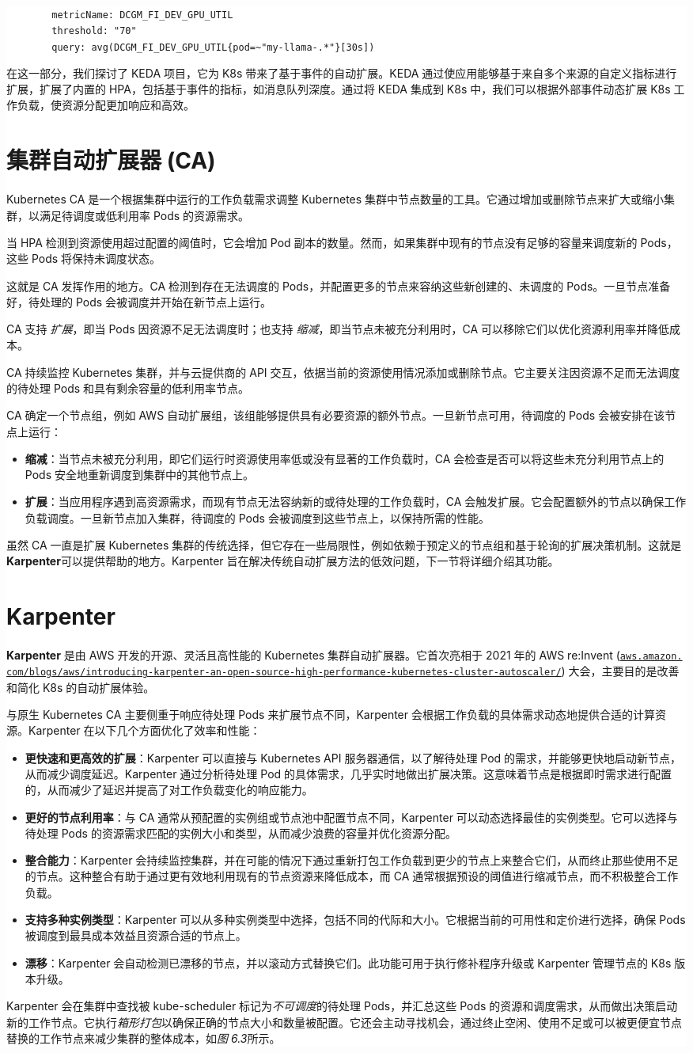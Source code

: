 ```
        metricName: DCGM_FI_DEV_GPU_UTIL
        threshold: "70"
        query: avg(DCGM_FI_DEV_GPU_UTIL{pod=~"my-llama-.*"}[30s])
```

在这一部分，我们探讨了 KEDA 项目，它为 K8s 带来了基于事件的自动扩展。KEDA 通过使应用能够基于来自多个来源的自定义指标进行扩展，扩展了内置的 HPA，包括基于事件的指标，如消息队列深度。通过将 KEDA 集成到 K8s 中，我们可以根据外部事件动态扩展 K8s 工作负载，使资源分配更加响应和高效。

# 集群自动扩展器 (CA)

Kubernetes CA 是一个根据集群中运行的工作负载需求调整 Kubernetes 集群中节点数量的工具。它通过增加或删除节点来扩大或缩小集群，以满足待调度或低利用率 Pods 的资源需求。

当 HPA 检测到资源使用超过配置的阈值时，它会增加 Pod 副本的数量。然而，如果集群中现有的节点没有足够的容量来调度新的 Pods，这些 Pods 将保持未调度状态。

这就是 CA 发挥作用的地方。CA 检测到存在无法调度的 Pods，并配置更多的节点来容纳这些新创建的、未调度的 Pods。一旦节点准备好，待处理的 Pods 会被调度并开始在新节点上运行。

CA 支持 *扩展*，即当 Pods 因资源不足无法调度时；也支持 *缩减*，即当节点未被充分利用时，CA 可以移除它们以优化资源利用率并降低成本。

CA 持续监控 Kubernetes 集群，并与云提供商的 API 交互，依据当前的资源使用情况添加或删除节点。它主要关注因资源不足而无法调度的待处理 Pods 和具有剩余容量的低利用率节点。

CA 确定一个节点组，例如 AWS 自动扩展组，该组能够提供具有必要资源的额外节点。一旦新节点可用，待调度的 Pods 会被安排在该节点上运行：

+   **缩减**：当节点未被充分利用，即它们运行时资源使用率低或没有显著的工作负载时，CA 会检查是否可以将这些未充分利用节点上的 Pods 安全地重新调度到集群中的其他节点上。

+   **扩展**：当应用程序遇到高资源需求，而现有节点无法容纳新的或待处理的工作负载时，CA 会触发扩展。它会配置额外的节点以确保工作负载调度。一旦新节点加入集群，待调度的 Pods 会被调度到这些节点上，以保持所需的性能。

虽然 CA 一直是扩展 Kubernetes 集群的传统选择，但它存在一些局限性，例如依赖于预定义的节点组和基于轮询的扩展决策机制。这就是**Karpenter**可以提供帮助的地方。Karpenter 旨在解决传统自动扩展方法的低效问题，下一节将详细介绍其功能。

# Karpenter

**Karpenter** 是由 AWS 开发的开源、灵活且高性能的 Kubernetes 集群自动扩展器。它首次亮相于 2021 年的 AWS re:Invent ([`aws.amazon.com/blogs/aws/introducing-karpenter-an-open-source-high-performance-kubernetes-cluster-autoscaler/`](https://aws.amazon.com/blogs/aws/introducing-karpenter-an-open-source-high-performance-kubernetes-cluster-autoscaler/)) 大会，主要目的是改善和简化 K8s 的自动扩展体验。

与原生 Kubernetes CA 主要侧重于响应待处理 Pods 来扩展节点不同，Karpenter 会根据工作负载的具体需求动态地提供合适的计算资源。Karpenter 在以下几个方面优化了效率和性能：

+   **更快速和更高效的扩展**：Karpenter 可以直接与 Kubernetes API 服务器通信，以了解待处理 Pod 的需求，并能够更快地启动新节点，从而减少调度延迟。Karpenter 通过分析待处理 Pod 的具体需求，几乎实时地做出扩展决策。这意味着节点是根据即时需求进行配置的，从而减少了延迟并提高了对工作负载变化的响应能力。

+   **更好的节点利用率**：与 CA 通常从预配置的实例组或节点池中配置节点不同，Karpenter 可以动态选择最佳的实例类型。它可以选择与待处理 Pods 的资源需求匹配的实例大小和类型，从而减少浪费的容量并优化资源分配。

+   **整合能力**：Karpenter 会持续监控集群，并在可能的情况下通过重新打包工作负载到更少的节点上来整合它们，从而终止那些使用不足的节点。这种整合有助于通过更有效地利用现有的节点资源来降低成本，而 CA 通常根据预设的阈值进行缩减节点，而不积极整合工作负载。

+   **支持多种实例类型**：Karpenter 可以从多种实例类型中选择，包括不同的代际和大小。它根据当前的可用性和定价进行选择，确保 Pods 被调度到最具成本效益且资源合适的节点上。

+   **漂移**：Karpenter 会自动检测已漂移的节点，并以滚动方式替换它们。此功能可用于执行修补程序升级或 Karpenter 管理节点的 K8s 版本升级。

Karpenter 会在集群中查找被 kube-scheduler 标记为*不可调度*的待处理 Pods，并汇总这些 Pods 的资源和调度需求，从而做出决策启动新的工作节点。它执行*箱形打包*以确保正确的节点大小和数量被配置。它还会主动寻找机会，通过终止空闲、使用不足或可以被更便宜节点替换的工作节点来减少集群的整体成本，如*图 6.3*所示。
